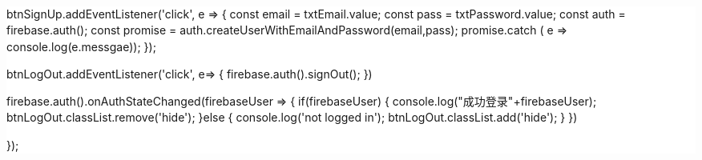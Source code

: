 btnSignUp.addEventListener('click', e => {
  const email = txtEmail.value;
  const pass = txtPassword.value;
  const auth = firebase.auth();
  const promise = auth.createUserWithEmailAndPassword(email,pass);
  promise.catch ( e => console.log(e.messgae));
});

btnLogOut.addEventListener('click', e=> {
  firebase.auth().signOut();
})

firebase.auth().onAuthStateChanged(firebaseUser => {
  if(firebaseUser) { 
    console.log("成功登录"+firebaseUser);
    btnLogOut.classList.remove('hide');
  }else { 
    console.log('not logged in');
    btnLogOut.classList.add('hide');
  }
})


















});















 

